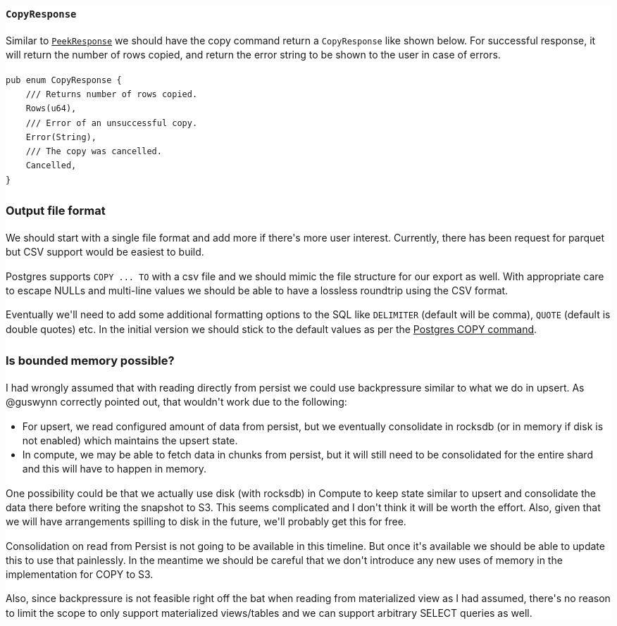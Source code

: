 ### `CopyResponse`
Similar to [`PeekResponse`](https://github.com/MaterializeInc/materialize/blob/main/src/compute-client/src/protocol/response.rs#L210-L217)
we should have the copy command return a `CopyResponse` like shown below. For successful response,
it will return the number of rows copied, and return the error string to be shown to the user in case of errors.
```
pub enum CopyResponse {
    /// Returns number of rows copied.
    Rows(u64),
    /// Error of an unsuccessful copy.
    Error(String),
    /// The copy was cancelled.
    Cancelled,
}
```

### Output file format
We should start with a single file format and add more if there's more user interest. Currently,
there has been request for parquet but CSV support would be easiest to build.

Postgres supports `COPY ... TO` with a csv file and we should mimic the file structure for our
export as well. With appropriate care to escape NULLs and multi-line values we should be able
to have a lossless roundtrip using the CSV format.

Eventually we'll need to add some additional formatting options to the SQL like
`DELIMITER` (default will be comma), `QUOTE` (default is double quotes) etc. In the initial
version we should stick to the default values as per the
[Postgres COPY command](https://www.postgresql.org/docs/current/sql-copy.html).

### Is bounded memory possible?
I had wrongly assumed that with reading directly from persist we could use backpressure similar to what
we do in upsert. As @guswynn correctly pointed out, that wouldn't work due to the following:
* For upsert, we read configured amount of data from persist, but we eventually consolidate in rocksdb
(or in memory if disk is not enabled) which maintains the upsert state.
* In compute, we may be able to fetch data in chunks from persist, but it will still need to be
consolidated for the entire shard and this will have to happen in memory.

One possibility could be that we actually use disk (with rocksdb) in Compute to keep state similar
to upsert and consolidate the data there before writing the snapshot to S3. This seems complicated
and I don't think it will be worth the effort. Also, given that we will
have arrangements spilling to disk in the future, we'll probably get this for free.

Consolidation on read from Persist is not going to be available in this timeline. But once
it's available we should be able to update this to use that painlessly. In the meantime we should be
careful that we don't introduce any new uses of memory in the implementation for COPY to S3.

Also, since backpressure is not feasible right off the bat when reading from materialized view as
I had assumed, there's no reason to limit the scope to only support materialized views/tables and
we can support arbitrary SELECT queries as well.
